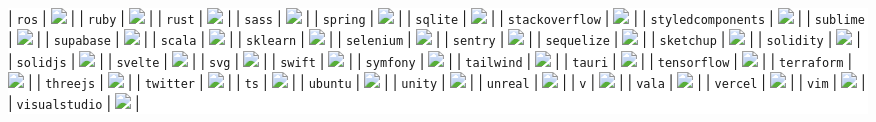 |       `ros`        |      <img src="./icons/ROS-Dark.svg" width="48">      |
|       `ruby`       |        <img src="./icons/Ruby.svg" width="48">        |
|       `rust`       |        <img src="./icons/Rust.svg" width="48">        |
|       `sass`       |        <img src="./icons/Sass.svg" width="48">        |
|      `spring`      |    <img src="./icons/Spring-Dark.svg" width="48">     |
|      `sqlite`      |       <img src="./icons/SQLite.svg" width="48">       |
|  `stackoverflow`   | <img src="./icons/StackOverflow-Dark.svg" width="48"> |
| `styledcomponents` |  <img src="./icons/StyledComponents.svg" width="48">  |
|     `sublime`      |    <img src="./icons/Sublime-Dark.svg" width="48">    |
|     `supabase`     |   <img src="./icons/Supabase-Dark.svg" width="48">    |
|      `scala`       |     <img src="./icons/Scala-Dark.svg" width="48">     |
|     `sklearn`      |  <img src="./icons/ScikitLearn-Dark.svg" width="48">  |
|     `selenium`     |      <img src="./icons/Selenium.svg" width="48">      |
|      `sentry`      |       <img src="./icons/Sentry.svg" width="48">       |
|    `sequelize`     |   <img src="./icons/Sequelize-Dark.svg" width="48">   |
|     `sketchup`     |   <img src="./icons/Sketchup-Dark.svg" width="48">    |
|     `solidity`     |      <img src="./icons/Solidity.svg" width="48">      |
|     `solidjs`      |    <img src="./icons/SolidJS-Dark.svg" width="48">    |
|      `svelte`      |       <img src="./icons/Svelte.svg" width="48">       |
|       `svg`        |      <img src="./icons/SVG-Dark.svg" width="48">      |
|      `swift`       |       <img src="./icons/Swift.svg" width="48">        |
|     `symfony`      |    <img src="./icons/Symfony-Dark.svg" width="48">    |
|     `tailwind`     |  <img src="./icons/TailwindCSS-Dark.svg" width="48">  |
|      `tauri`       |     <img src="./icons/Tauri-Dark.svg" width="48">     |
|    `tensorflow`    |  <img src="./icons/TensorFlow-Dark.svg" width="48">   |
|    `terraform`     |   <img src="./icons/Terraform-Dark.svg" width="48">   |
|     `threejs`      |    <img src="./icons/ThreeJS-Dark.svg" width="48">    |
|     `twitter`      |      <img src="./icons/Twitter.svg" width="48">       |
|        `ts`        |     <img src="./icons/TypeScript.svg" width="48">     |
|      `ubuntu`      |    <img src="./icons/Ubuntu-Dark.svg" width="48">     |
|      `unity`       |     <img src="./icons/Unity-Dark.svg" width="48">     |
|      `unreal`      |    <img src="./icons/UnrealEngine.svg" width="48">    |
|        `v`         |       <img src="./icons/V-Dark.svg" width="48">       |
|       `vala`       |        <img src="./icons/Vala.svg" width="48">        |
|      `vercel`      |    <img src="./icons/Vercel-Dark.svg" width="48">     |
|       `vim`        |      <img src="./icons/VIM-Dark.svg" width="48">      |
|   `visualstudio`   | <img src="./icons/VisualStudio-Dark.svg" width="48">  |